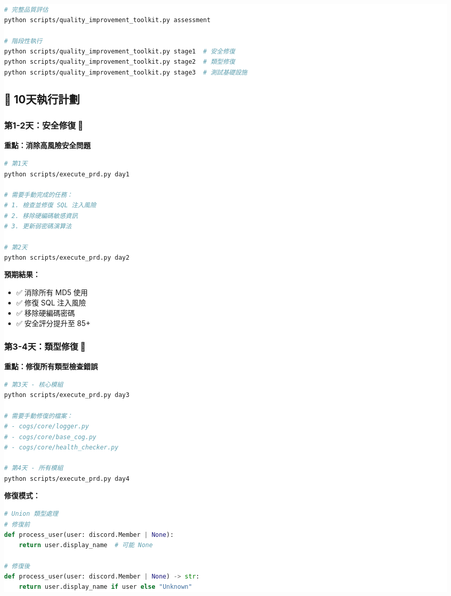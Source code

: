```bash
# 完整品質評估
python scripts/quality_improvement_toolkit.py assessment

# 階段性執行
python scripts/quality_improvement_toolkit.py stage1  # 安全修復
python scripts/quality_improvement_toolkit.py stage2  # 類型修復
python scripts/quality_improvement_toolkit.py stage3  # 測試基礎設施
```

## 📅 10天執行計劃

### 第1-2天：安全修復 🚨
**重點：消除高風險安全問題**

```bash
# 第1天
python scripts/execute_prd.py day1

# 需要手動完成的任務：
# 1. 檢查並修復 SQL 注入風險
# 2. 移除硬編碼敏感資訊
# 3. 更新弱密碼演算法

# 第2天
python scripts/execute_prd.py day2
```

**預期結果：**
- ✅ 消除所有 MD5 使用
- ✅ 修復 SQL 注入風險
- ✅ 移除硬編碼密碼
- ✅ 安全評分提升至 85+

### 第3-4天：類型修復 🔧
**重點：修復所有類型檢查錯誤**

```bash
# 第3天 - 核心模組
python scripts/execute_prd.py day3

# 需要手動修復的檔案：
# - cogs/core/logger.py
# - cogs/core/base_cog.py
# - cogs/core/health_checker.py

# 第4天 - 所有模組
python scripts/execute_prd.py day4
```

**修復模式：**
```python
# Union 類型處理
# 修復前
def process_user(user: discord.Member | None):
    return user.display_name  # 可能 None

# 修復後
def process_user(user: discord.Member | None) -> str:
    return user.display_name if user else "Unknown"
```
